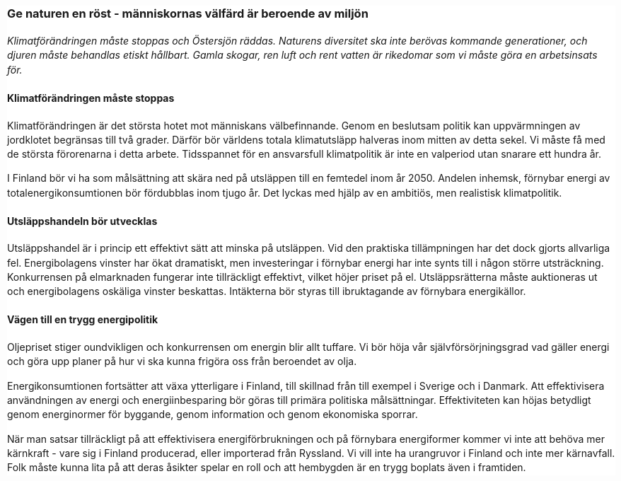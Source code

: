 
### Ge naturen en röst - människornas välfärd är beroende av miljön


*Klimatförändringen måste stoppas och Östersjön räddas. Naturens diversitet ska
inte berövas kommande generationer, och djuren måste behandlas etiskt hållbart.
Gamla skogar, ren luft och rent vatten är rikedomar som vi måste göra en
arbetsinsats för.*


#### Klimatförändringen måste stoppas


Klimatförändringen är det största hotet mot människans välbefinnande. Genom en
beslutsam politik kan uppvärmningen av jordklotet begränsas till två grader.
Därför bör världens totala klimatutsläpp halveras inom mitten av detta sekel. Vi
måste få med de största förorenarna i detta arbete. Tidsspannet för en
ansvarsfull klimatpolitik är inte en valperiod utan snarare ett hundra år.


I Finland bör vi ha som målsättning att skära ned på utsläppen till en femtedel
inom år 2050. Andelen inhemsk, förnybar energi av totalenergikonsumtionen bör
fördubblas inom tjugo år. Det lyckas med hjälp av en ambitiös, men realistisk
klimatpolitik.


#### Utsläppshandeln bör utvecklas


Utsläppshandel är i princip ett effektivt sätt att minska på utsläppen. Vid den
praktiska tillämpningen har det dock gjorts allvarliga fel. Energibolagens
vinster har ökat dramatiskt, men investeringar i förnybar energi har inte synts
till i någon större utsträckning. Konkurrensen på elmarknaden fungerar inte
tillräckligt effektivt, vilket höjer priset på el. Utsläppsrätterna måste
auktioneras ut och energibolagens oskäliga vinster beskattas. Intäkterna bör
styras till ibruktagande av förnybara energikällor.


#### Vägen till en trygg energipolitik


Oljepriset stiger oundvikligen och konkurrensen om energin blir allt tuffare. Vi
bör höja vår självförsörjningsgrad vad gäller energi och göra upp planer på hur
vi ska kunna frigöra oss från beroendet av olja.


Energikonsumtionen fortsätter att växa ytterligare i Finland, till skillnad från
till exempel i Sverige och i Danmark. Att effektivisera användningen av energi
och energiinbesparing bör göras till primära politiska målsättningar.
Effektiviteten kan höjas betydligt genom energinormer för byggande, genom
information och genom ekonomiska sporrar.


När man satsar tillräckligt på att effektivisera energiförbrukningen och på
förnybara energiformer kommer vi inte att behöva mer kärnkraft - vare sig i
Finland producerad, eller importerad från Ryssland. Vi vill inte ha urangruvor i
Finland och inte mer kärnavfall. Folk måste kunna lita på att deras åsikter
spelar en roll och att hembygden är en trygg boplats även i framtiden.
